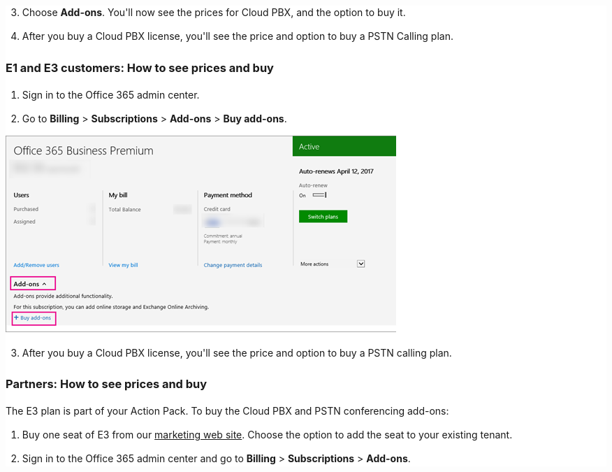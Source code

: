   
3. Choose **Add-ons**. You'll now see the prices for Cloud PBX, and the option to buy it.
    
  
4. After you buy a Cloud PBX license, you'll see the price and option to buy a PSTN Calling plan.
    
  

### E1 and E3 customers: How to see prices and buy
<a name="bkmk_buypremium"> </a>


1. Sign in to the Office 365 admin center.
    
  
2. Go to **Billing** > **Subscriptions** > **Add-ons** > **Buy add-ons**.
    
    
  
    
    
![To buy an add-on license, choose Buy add-on.](images/fc4d7506-4ee9-4e39-be54-0622edffb77a.png)
  
    
    

  
    
    

  
    
    

    
  
3. After you buy a Cloud PBX license, you'll see the price and option to buy a PSTN calling plan.
    
  

### Partners: How to see prices and buy
<a name="bkmk_partners"> </a>

The E3 plan is part of your Action Pack. To buy the Cloud PBX and PSTN conferencing add-ons:
  
    
    

1. Buy one seat of E3 from our  [marketing web site](https://go.microsoft.com/fwlink/?LinkId=24393). Choose the option to add the seat to your existing tenant.
    
  
2. Sign in to the Office 365 admin center and go to **Billing** > **Subscriptions** > **Add-ons**.
    